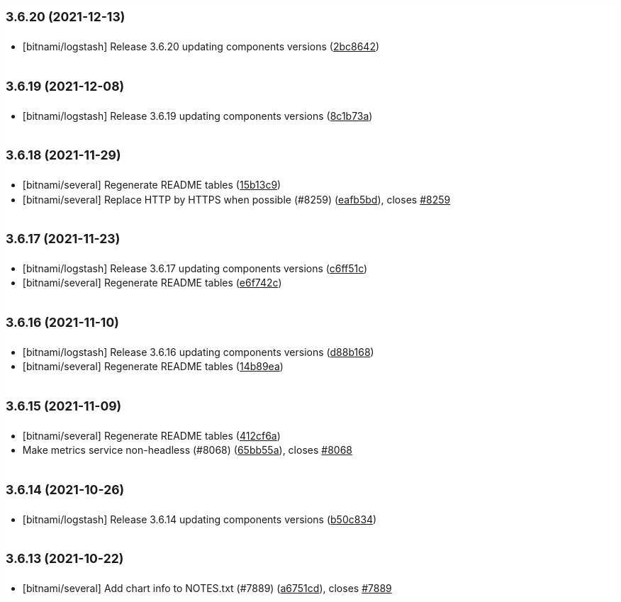 ## <small>3.6.20 (2021-12-13)</small>

* [bitnami/logstash] Release 3.6.20 updating components versions ([2bc8642](https://github.com/bitnami/charts/commit/2bc864288778d0bb9fa29678f699f70195a0d527))

## <small>3.6.19 (2021-12-08)</small>

* [bitnami/logstash] Release 3.6.19 updating components versions ([8c1b73a](https://github.com/bitnami/charts/commit/8c1b73ad0db7a3f4396643a50fe774ca5897ed91))

## <small>3.6.18 (2021-11-29)</small>

* [bitnami/several] Regenerate README tables ([15b13c9](https://github.com/bitnami/charts/commit/15b13c902e7ca7c8cc8a2388f6a4d2004a0627c6))
* [bitnami/several] Replace HTTP by HTTPS when possible (#8259) ([eafb5bd](https://github.com/bitnami/charts/commit/eafb5bd5a2cc3aaf04fc1e8ebedd73f420d76864)), closes [#8259](https://github.com/bitnami/charts/issues/8259)

## <small>3.6.17 (2021-11-23)</small>

* [bitnami/logstash] Release 3.6.17 updating components versions ([c6ff51c](https://github.com/bitnami/charts/commit/c6ff51cdfc1791124ecf2a2ecfa677a6e46bf0b0))
* [bitnami/several] Regenerate README tables ([e6f742c](https://github.com/bitnami/charts/commit/e6f742cb88c330952cb52da038db61537ec921e5))

## <small>3.6.16 (2021-11-10)</small>

* [bitnami/logstash] Release 3.6.16 updating components versions ([d88b168](https://github.com/bitnami/charts/commit/d88b168336b492b2700edbc706425f3a318c062f))
* [bitnami/several] Regenerate README tables ([14b89ea](https://github.com/bitnami/charts/commit/14b89eadad5eaf515b99c0392eb9461fff50f4a1))

## <small>3.6.15 (2021-11-09)</small>

* [bitnami/several] Regenerate README tables ([412cf6a](https://github.com/bitnami/charts/commit/412cf6a513cb0c03444a6e7811c6f27193239a10))
* Make metrics service non-headless (#8068) ([65bb55a](https://github.com/bitnami/charts/commit/65bb55a73bbd6b1519cb21ca1b5230639e326e19)), closes [#8068](https://github.com/bitnami/charts/issues/8068)

## <small>3.6.14 (2021-10-26)</small>

* [bitnami/logstash] Release 3.6.14 updating components versions ([b50c834](https://github.com/bitnami/charts/commit/b50c834f4c8531a4999d836f7a7011ba7210d05b))

## <small>3.6.13 (2021-10-22)</small>

* [bitnami/several] Add chart info to NOTES.txt (#7889) ([a6751cd](https://github.com/bitnami/charts/commit/a6751cdd33c461fabbc459fbea6f219ec64ab6b2)), closes [#7889](https://github.com/bitnami/charts/issues/7889)

